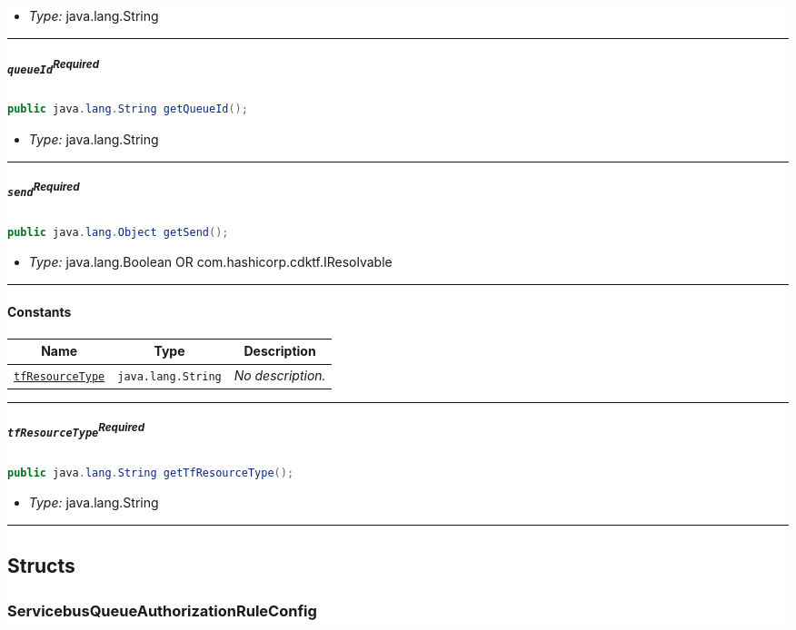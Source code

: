 - *Type:* java.lang.String

---

##### `queueId`<sup>Required</sup> <a name="queueId" id="@cdktf/provider-azurerm.servicebusQueueAuthorizationRule.ServicebusQueueAuthorizationRule.property.queueId"></a>

```java
public java.lang.String getQueueId();
```

- *Type:* java.lang.String

---

##### `send`<sup>Required</sup> <a name="send" id="@cdktf/provider-azurerm.servicebusQueueAuthorizationRule.ServicebusQueueAuthorizationRule.property.send"></a>

```java
public java.lang.Object getSend();
```

- *Type:* java.lang.Boolean OR com.hashicorp.cdktf.IResolvable

---

#### Constants <a name="Constants" id="Constants"></a>

| **Name** | **Type** | **Description** |
| --- | --- | --- |
| <code><a href="#@cdktf/provider-azurerm.servicebusQueueAuthorizationRule.ServicebusQueueAuthorizationRule.property.tfResourceType">tfResourceType</a></code> | <code>java.lang.String</code> | *No description.* |

---

##### `tfResourceType`<sup>Required</sup> <a name="tfResourceType" id="@cdktf/provider-azurerm.servicebusQueueAuthorizationRule.ServicebusQueueAuthorizationRule.property.tfResourceType"></a>

```java
public java.lang.String getTfResourceType();
```

- *Type:* java.lang.String

---

## Structs <a name="Structs" id="Structs"></a>

### ServicebusQueueAuthorizationRuleConfig <a name="ServicebusQueueAuthorizationRuleConfig" id="@cdktf/provider-azurerm.servicebusQueueAuthorizationRule.ServicebusQueueAuthorizationRuleConfig"></a>

